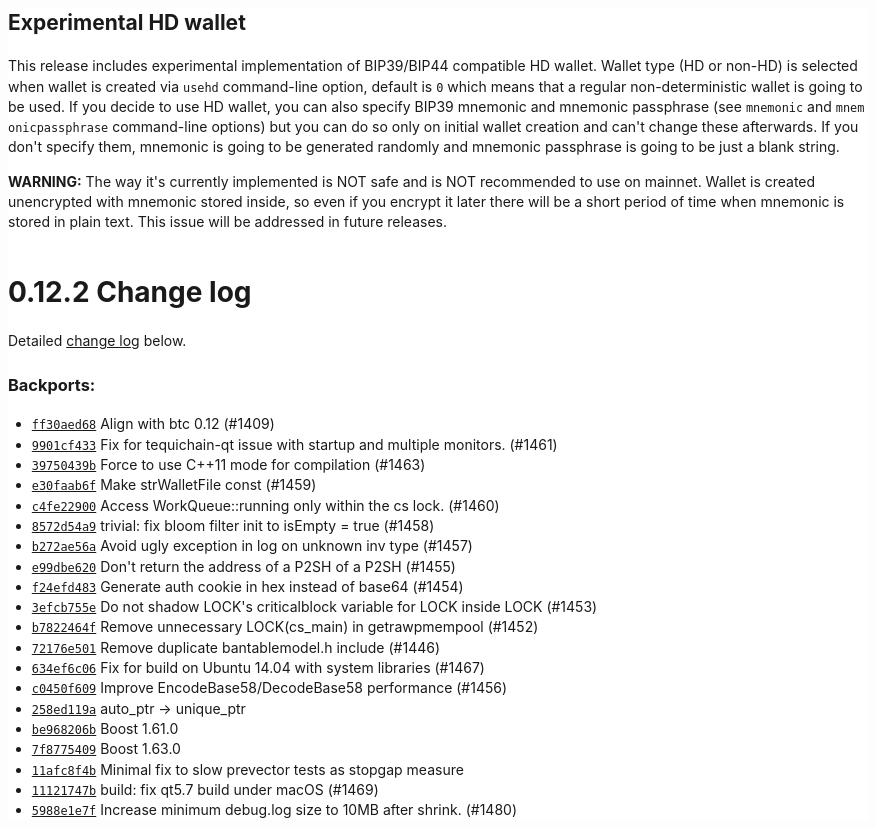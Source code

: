 ## Experimental HD wallet

This release includes experimental implementation of BIP39/BIP44 compatible HD wallet. Wallet type (HD or non-HD) is selected when wallet is created via `usehd` command-line option, default is `0` which means that a regular non-deterministic wallet is going to be used. If you decide to use HD wallet, you can also specify BIP39 mnemonic and mnemonic passphrase (see `mnemonic` and `mnemonicpassphrase` command-line options) but you can do so only on initial wallet creation and can't change these afterwards. If you don't specify them, mnemonic is going to be generated randomly and mnemonic passphrase is going to be just a blank string.

**WARNING:** The way it's currently implemented is NOT safe and is NOT recommended to use on mainnet. Wallet is created unencrypted with mnemonic stored inside, so even if you encrypt it later there will be a short period of time when mnemonic is stored in plain text. This issue will be addressed in future releases.

# 0.12.2 Change log

Detailed [change log](https://github.com/Tequichain-Network/TequichainCore/compare/v0.12.1.x...tequichain:v0.12.2.x) below.

### Backports:

-   [`ff30aed68`](https://github.com/Tequichain-Network/TequichainCore/commit/ff30aed68) Align with btc 0.12 (#1409)
-   [`9901cf433`](https://github.com/Tequichain-Network/TequichainCore/commit/9901cf433) Fix for tequichain-qt issue with startup and multiple monitors. (#1461)
-   [`39750439b`](https://github.com/Tequichain-Network/TequichainCore/commit/39750439b) Force to use C++11 mode for compilation (#1463)
-   [`e30faab6f`](https://github.com/Tequichain-Network/TequichainCore/commit/e30faab6f) Make strWalletFile const (#1459)
-   [`c4fe22900`](https://github.com/Tequichain-Network/TequichainCore/commit/c4fe22900) Access WorkQueue::running only within the cs lock. (#1460)
-   [`8572d54a9`](https://github.com/Tequichain-Network/TequichainCore/commit/8572d54a9) trivial: fix bloom filter init to isEmpty = true (#1458)
-   [`b272ae56a`](https://github.com/Tequichain-Network/TequichainCore/commit/b272ae56a) Avoid ugly exception in log on unknown inv type (#1457)
-   [`e99dbe620`](https://github.com/Tequichain-Network/TequichainCore/commit/e99dbe620) Don't return the address of a P2SH of a P2SH (#1455)
-   [`f24efd483`](https://github.com/Tequichain-Network/TequichainCore/commit/f24efd483) Generate auth cookie in hex instead of base64 (#1454)
-   [`3efcb755e`](https://github.com/Tequichain-Network/TequichainCore/commit/3efcb755e) Do not shadow LOCK's criticalblock variable for LOCK inside LOCK (#1453)
-   [`b7822464f`](https://github.com/Tequichain-Network/TequichainCore/commit/b7822464f) Remove unnecessary LOCK(cs_main) in getrawpmempool (#1452)
-   [`72176e501`](https://github.com/Tequichain-Network/TequichainCore/commit/72176e501) Remove duplicate bantablemodel.h include (#1446)
-   [`634ef6c06`](https://github.com/Tequichain-Network/TequichainCore/commit/634ef6c06) Fix for build on Ubuntu 14.04 with system libraries (#1467)
-   [`c0450f609`](https://github.com/Tequichain-Network/TequichainCore/commit/c0450f609) Improve EncodeBase58/DecodeBase58 performance (#1456)
-   [`258ed119a`](https://github.com/Tequichain-Network/TequichainCore/commit/258ed119a) auto_ptr → unique_ptr
-   [`be968206b`](https://github.com/Tequichain-Network/TequichainCore/commit/be968206b) Boost 1.61.0
-   [`7f8775409`](https://github.com/Tequichain-Network/TequichainCore/commit/7f8775409) Boost 1.63.0
-   [`11afc8f4b`](https://github.com/Tequichain-Network/TequichainCore/commit/11afc8f4b) Minimal fix to slow prevector tests as stopgap measure
-   [`11121747b`](https://github.com/Tequichain-Network/TequichainCore/commit/11121747b) build: fix qt5.7 build under macOS (#1469)
-   [`5988e1e7f`](https://github.com/Tequichain-Network/TequichainCore/commit/5988e1e7f) Increase minimum debug.log size to 10MB after shrink. (#1480)